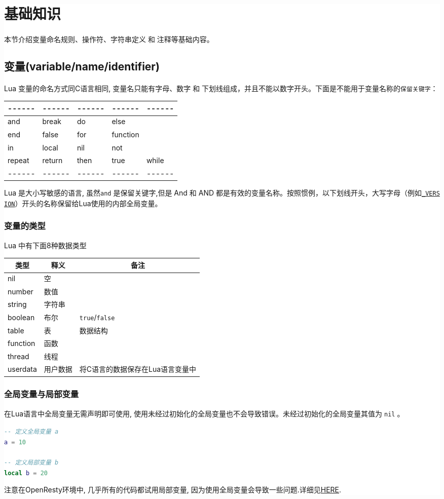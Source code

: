 # 基础知识

本节介绍变量命名规则、操作符、字符串定义 和 注释等基础内容。

## 变量(variable/name/identifier)

Lua 变量的命名方式同C语言相同, 变量名只能有字母、数字 和 下划线组成，并且不能以数字开头。下面是不能用于变量名称的`保留关键字`：

| ------ | ------ | ------ | ------   | ------ |
| ------ | ------ | ------ | -------- | ------ |
| and    | break  | do     | else     |        |
| end    | false  | for    | function |        |
| in     | local  | nil    | not      |        |
| repeat | return | then   | true     | while  |
| ------ | ------ | ------ | ------   | ------ |

Lua 是大小写敏感的语言, 虽然`and` 是保留关键字,但是 And 和 AND 都是有效的变量名称。按照惯例，以下划线开头，大写字母（例如[`_VERSION`](http://www.lua.org/manual/5.1/manual.html#pdf-_VERSION)）开头的名称保留给Lua使用的内部全局变量。

### 变量的类型

Lua 中有下面8种数据类型

| 类型       | 释义   | 备注                 |
| -------- | ---- | ------------------ |
| nil      | 空    |                    |
| number   | 数值   |                    |
| string   | 字符串  |                    |
| boolean  | 布尔   | `true`/`false`     |
| table    | 表    | 数据结构               |
| function | 函数   |                    |
| thread   | 线程   |                    |
| userdata | 用户数据 | 将C语言的数据保存在Lua语言变量中 |

### 全局变量与局部变量

在Lua语言中全局变量无需声明即可使用, 使用未经过初始化的全局变量也不会导致错误。未经过初始化的全局变量其值为 `nil` 。

```lua
-- 定义全局变量 a
a = 10

-- 定义局部变量 b
local b = 20
```

注意在OpenResty环境中, 几乎所有的代码都试用局部变量, 因为使用全局变量会导致一些问题.详细见[HERE](https://wiki.jikexueyuan.com/project/openresty/ngx_lua/lua-variable-scope.html).
